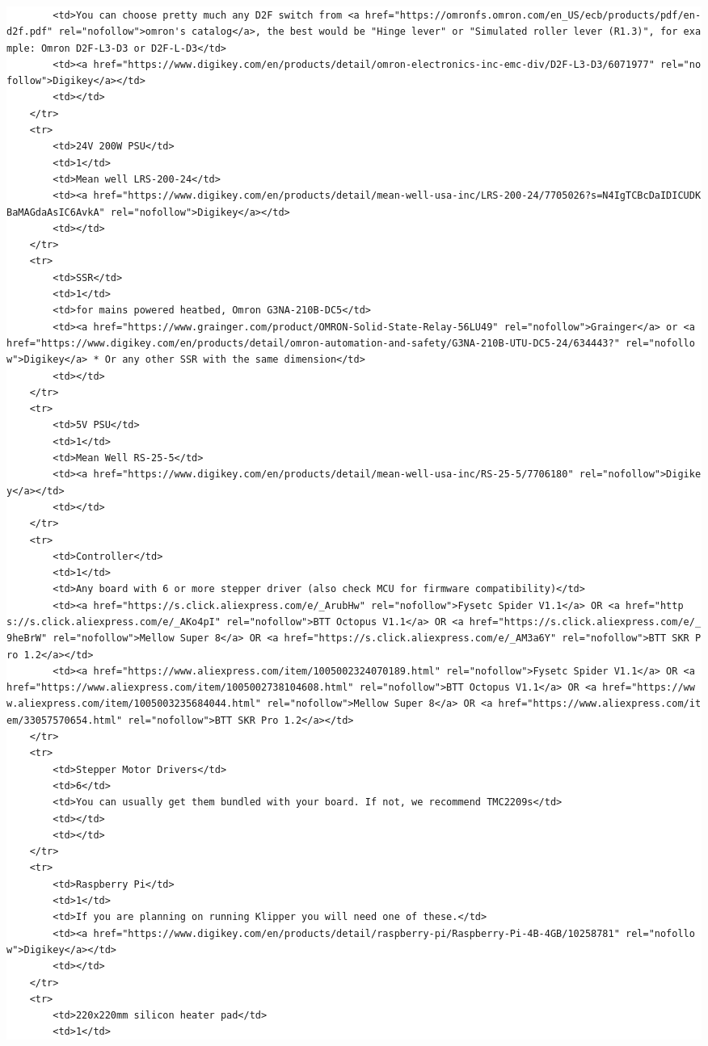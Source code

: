             <td>You can choose pretty much any D2F switch from <a href="https://omronfs.omron.com/en_US/ecb/products/pdf/en-d2f.pdf" rel="nofollow">omron's catalog</a>, the best would be "Hinge lever" or "Simulated roller lever (R1.3)", for example: Omron D2F-L3-D3 or D2F-L-D3</td>
            <td><a href="https://www.digikey.com/en/products/detail/omron-electronics-inc-emc-div/D2F-L3-D3/6071977" rel="nofollow">Digikey</a></td>
            <td></td>
        </tr>
        <tr>
            <td>24V 200W PSU</td>
            <td>1</td>
            <td>Mean well LRS-200-24</td>
            <td><a href="https://www.digikey.com/en/products/detail/mean-well-usa-inc/LRS-200-24/7705026?s=N4IgTCBcDaIDICUDKBaMAGdaAsIC6AvkA" rel="nofollow">Digikey</a></td>
            <td></td>
        </tr>
        <tr>
            <td>SSR</td>
            <td>1</td>
            <td>for mains powered heatbed, Omron G3NA-210B-DC5</td>
            <td><a href="https://www.grainger.com/product/OMRON-Solid-State-Relay-56LU49" rel="nofollow">Grainger</a> or <a href="https://www.digikey.com/en/products/detail/omron-automation-and-safety/G3NA-210B-UTU-DC5-24/634443?" rel="nofollow">Digikey</a> * Or any other SSR with the same dimension</td>
            <td></td>
        </tr>
        <tr>
            <td>5V PSU</td>
            <td>1</td>
            <td>Mean Well RS-25-5</td>
            <td><a href="https://www.digikey.com/en/products/detail/mean-well-usa-inc/RS-25-5/7706180" rel="nofollow">Digikey</a></td>
            <td></td>
        </tr>
        <tr>
            <td>Controller</td>
            <td>1</td>
            <td>Any board with 6 or more stepper driver (also check MCU for firmware compatibility)</td>
            <td><a href="https://s.click.aliexpress.com/e/_ArubHw" rel="nofollow">Fysetc Spider V1.1</a> OR <a href="https://s.click.aliexpress.com/e/_AKo4pI" rel="nofollow">BTT Octopus V1.1</a> OR <a href="https://s.click.aliexpress.com/e/_9heBrW" rel="nofollow">Mellow Super 8</a> OR <a href="https://s.click.aliexpress.com/e/_AM3a6Y" rel="nofollow">BTT SKR Pro 1.2</a></td>
            <td><a href="https://www.aliexpress.com/item/1005002324070189.html" rel="nofollow">Fysetc Spider V1.1</a> OR <a href="https://www.aliexpress.com/item/1005002738104608.html" rel="nofollow">BTT Octopus V1.1</a> OR <a href="https://www.aliexpress.com/item/1005003235684044.html" rel="nofollow">Mellow Super 8</a> OR <a href="https://www.aliexpress.com/item/33057570654.html" rel="nofollow">BTT SKR Pro 1.2</a></td>
        </tr>
        <tr>
            <td>Stepper Motor Drivers</td>
            <td>6</td>
            <td>You can usually get them bundled with your board. If not, we recommend TMC2209s</td>
            <td></td>
            <td></td>
        </tr>
        <tr>
            <td>Raspberry Pi</td>
            <td>1</td>
            <td>If you are planning on running Klipper you will need one of these.</td>
            <td><a href="https://www.digikey.com/en/products/detail/raspberry-pi/Raspberry-Pi-4B-4GB/10258781" rel="nofollow">Digikey</a></td>
            <td></td>
        </tr>
        <tr>
            <td>220x220mm silicon heater pad</td>
            <td>1</td>